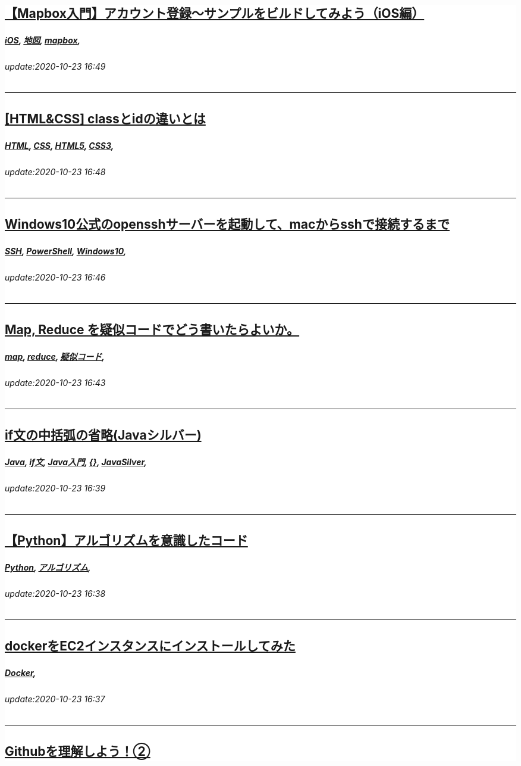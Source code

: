 ## [【Mapbox入門】アカウント登録〜サンプルをビルドしてみよう（iOS編）](https://qiita.com/Mapbox_Japan/items/271ec9be64f7522274a6)
##### [iOS](https://qiita.com/tags/iOS), [地図](https://qiita.com/tags/地図), [mapbox](https://qiita.com/tags/mapbox), 
###### update:2020-10-23 16:49
---
## [[HTML&CSS] classとidの違いとは](https://qiita.com/Taisei-rgb/items/3157d6c0c9f11224aee6)
##### [HTML](https://qiita.com/tags/HTML), [CSS](https://qiita.com/tags/CSS), [HTML5](https://qiita.com/tags/HTML5), [CSS3](https://qiita.com/tags/CSS3), 
###### update:2020-10-23 16:48
---
## [Windows10公式のopensshサーバーを起動して、macからsshで接続するまで](https://qiita.com/hatobeam75/items/825ee10a5261835e814b)
##### [SSH](https://qiita.com/tags/SSH), [PowerShell](https://qiita.com/tags/PowerShell), [Windows10](https://qiita.com/tags/Windows10), 
###### update:2020-10-23 16:46
---
## [Map, Reduce を疑似コードでどう書いたらよいか。](https://qiita.com/j0306043/items/b80d206ef8f45a443590)
##### [map](https://qiita.com/tags/map), [reduce](https://qiita.com/tags/reduce), [疑似コード](https://qiita.com/tags/疑似コード), 
###### update:2020-10-23 16:43
---
## [if文の中括弧の省略(Javaシルバー)](https://qiita.com/atsuatsupoteto/items/1de942e4d8d905f3c4fc)
##### [Java](https://qiita.com/tags/Java), [if文](https://qiita.com/tags/if文), [Java入門](https://qiita.com/tags/Java入門), [{}](https://qiita.com/tags/{}), [JavaSilver](https://qiita.com/tags/JavaSilver), 
###### update:2020-10-23 16:39
---
## [【Python】アルゴリズムを意識したコード](https://qiita.com/kenmero/items/a80448703a177f9a40f8)
##### [Python](https://qiita.com/tags/Python), [アルゴリズム](https://qiita.com/tags/アルゴリズム), 
###### update:2020-10-23 16:38
---
## [dockerをEC2インスタンスにインストールしてみた](https://qiita.com/taitoyo/items/c85969b53686dfba6a63)
##### [Docker](https://qiita.com/tags/Docker), 
###### update:2020-10-23 16:37
---
## [Githubを理解しよう！②](https://qiita.com/syunta061689/items/fb1cdc059cd543272c2f)